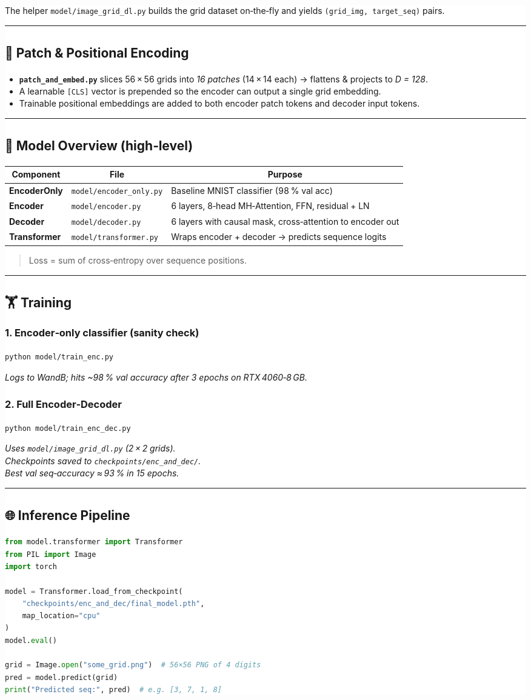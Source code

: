 The helper `model/image_grid_dl.py` builds the grid dataset on‑the‑fly and yields `(grid_img, target_seq)` pairs.

---

## 🔡 Patch & Positional Encoding

* **`patch_and_embed.py`** slices 56 × 56 grids into *16 patches* (14 × 14 each) → flattens & projects to *D = 128*.
* A learnable `[CLS]` vector is prepended so the encoder can output a single grid embedding.
* Trainable positional embeddings are added to both encoder patch tokens and decoder input tokens.

---

## 🧠 Model Overview (high‑level)

| Component | File | Purpose |
|-----------|------|---------|
| **EncoderOnly** | `model/encoder_only.py` | Baseline MNIST classifier (98 % val acc) |
| **Encoder** | `model/encoder.py` | 6 layers, 8‑head MH‑Attention, FFN, residual + LN |
| **Decoder** | `model/decoder.py` | 6 layers with causal mask, cross‑attention to encoder out |
| **Transformer** | `model/transformer.py` | Wraps encoder + decoder → predicts sequence logits |

> Loss = sum of cross‑entropy over sequence positions.

---

## 🏋️ Training

### 1. Encoder‑only classifier (sanity check)
```bash
python model/train_enc.py
```
*Logs to WandB; hits ~98 % val accuracy after 3 epochs on RTX 4060‑8 GB.*

### 2. Full Encoder‑Decoder
```bash
python model/train_enc_dec.py
```
*Uses `model/image_grid_dl.py` (2 × 2 grids).  
Checkpoints saved to `checkpoints/enc_and_dec/`.  
Best val seq‑accuracy ≈ 93 % in 15 epochs.*

---

## 🌐 Inference Pipeline

```python
from model.transformer import Transformer
from PIL import Image
import torch

model = Transformer.load_from_checkpoint(
    "checkpoints/enc_and_dec/final_model.pth",
    map_location="cpu"
)
model.eval()

grid = Image.open("some_grid.png")  # 56×56 PNG of 4 digits
pred = model.predict(grid)
print("Predicted seq:", pred)  # e.g. [3, 7, 1, 8]
```